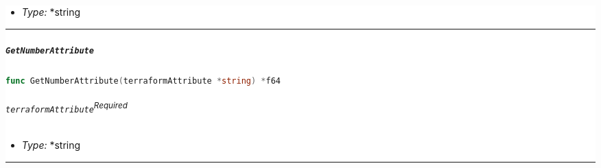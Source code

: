 - *Type:* *string

---

##### `GetNumberAttribute` <a name="GetNumberAttribute" id="rhizo-co-terraform-provider-oci.kmsKey.KmsKeyAutoKeyRotationDetailsOutputReference.getNumberAttribute"></a>

```go
func GetNumberAttribute(terraformAttribute *string) *f64
```

###### `terraformAttribute`<sup>Required</sup> <a name="terraformAttribute" id="rhizo-co-terraform-provider-oci.kmsKey.KmsKeyAutoKeyRotationDetailsOutputReference.getNumberAttribute.parameter.terraformAttribute"></a>

- *Type:* *string

---

